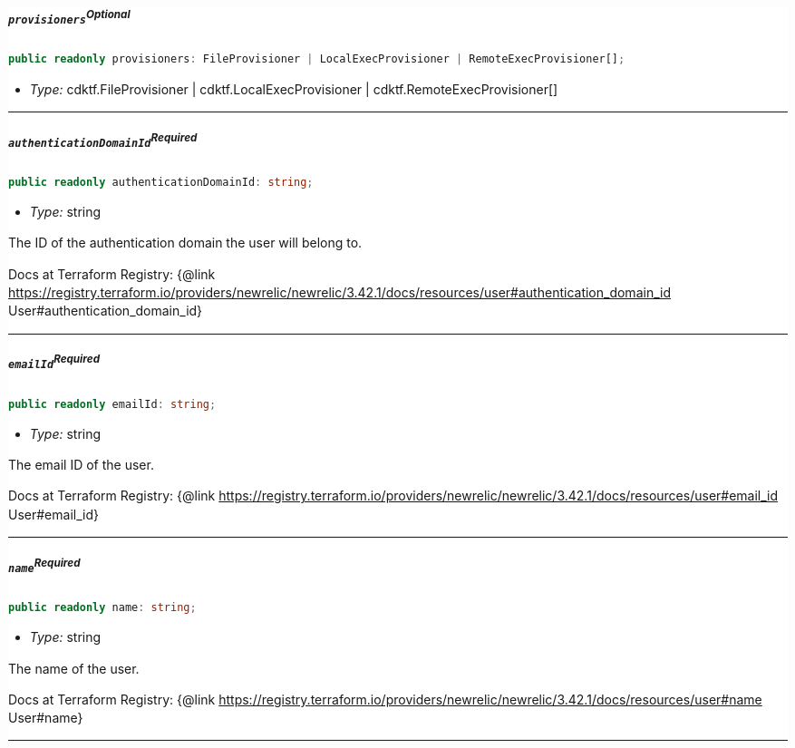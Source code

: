 
##### `provisioners`<sup>Optional</sup> <a name="provisioners" id="@cdktf/provider-newrelic.user.UserConfig.property.provisioners"></a>

```typescript
public readonly provisioners: FileProvisioner | LocalExecProvisioner | RemoteExecProvisioner[];
```

- *Type:* cdktf.FileProvisioner | cdktf.LocalExecProvisioner | cdktf.RemoteExecProvisioner[]

---

##### `authenticationDomainId`<sup>Required</sup> <a name="authenticationDomainId" id="@cdktf/provider-newrelic.user.UserConfig.property.authenticationDomainId"></a>

```typescript
public readonly authenticationDomainId: string;
```

- *Type:* string

The ID of the authentication domain the user will belong to.

Docs at Terraform Registry: {@link https://registry.terraform.io/providers/newrelic/newrelic/3.42.1/docs/resources/user#authentication_domain_id User#authentication_domain_id}

---

##### `emailId`<sup>Required</sup> <a name="emailId" id="@cdktf/provider-newrelic.user.UserConfig.property.emailId"></a>

```typescript
public readonly emailId: string;
```

- *Type:* string

The email ID of the user.

Docs at Terraform Registry: {@link https://registry.terraform.io/providers/newrelic/newrelic/3.42.1/docs/resources/user#email_id User#email_id}

---

##### `name`<sup>Required</sup> <a name="name" id="@cdktf/provider-newrelic.user.UserConfig.property.name"></a>

```typescript
public readonly name: string;
```

- *Type:* string

The name of the user.

Docs at Terraform Registry: {@link https://registry.terraform.io/providers/newrelic/newrelic/3.42.1/docs/resources/user#name User#name}

---